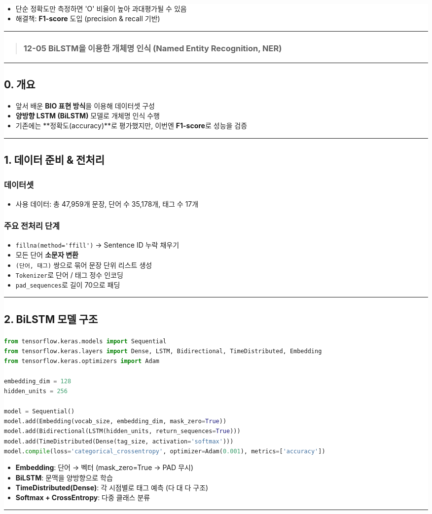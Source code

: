 * 단순 정확도만 측정하면 'O' 비율이 높아 과대평가될 수 있음
* 해결책: **F1-score** 도입 (precision & recall 기반)

---


> ### 12-05 BiLSTM을 이용한 개체명 인식 (Named Entity Recognition, NER)

---

## 0. 개요

* 앞서 배운 **BIO 표현 방식**을 이용해 데이터셋 구성
* **양방향 LSTM (BiLSTM)** 모델로 개체명 인식 수행
* 기존에는 **정확도(accuracy)**로 평가했지만, 이번엔 **F1-score**로 성능을 검증

---

## 1. 데이터 준비 & 전처리

### 데이터셋

* 사용 데이터: 총 47,959개 문장, 단어 수 35,178개, 태그 수 17개

### 주요 전처리 단계

* `fillna(method='ffill')` → Sentence ID 누락 채우기
* 모든 단어 **소문자 변환**
* `(단어, 태그)` 쌍으로 묶어 문장 단위 리스트 생성
* `Tokenizer`로 단어 / 태그 정수 인코딩
* `pad_sequences`로 길이 70으로 패딩

---

## 2. BiLSTM 모델 구조

```python
from tensorflow.keras.models import Sequential
from tensorflow.keras.layers import Dense, LSTM, Bidirectional, TimeDistributed, Embedding
from tensorflow.keras.optimizers import Adam

embedding_dim = 128
hidden_units = 256

model = Sequential()
model.add(Embedding(vocab_size, embedding_dim, mask_zero=True))
model.add(Bidirectional(LSTM(hidden_units, return_sequences=True)))
model.add(TimeDistributed(Dense(tag_size, activation='softmax')))
model.compile(loss='categorical_crossentropy', optimizer=Adam(0.001), metrics=['accuracy'])
```

* **Embedding**: 단어 → 벡터 (mask_zero=True → PAD 무시)
* **BiLSTM**: 문맥을 양방향으로 학습
* **TimeDistributed(Dense)**: 각 시점별로 태그 예측 (다 대 다 구조)
* **Softmax + CrossEntropy**: 다중 클래스 분류

---